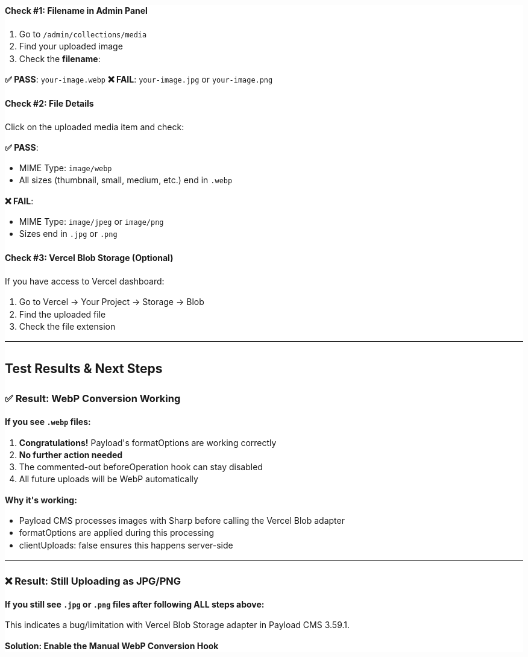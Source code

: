 #### Check #1: Filename in Admin Panel

1. Go to `/admin/collections/media`
2. Find your uploaded image
3. Check the **filename**:

**✅ PASS**: `your-image.webp`
**❌ FAIL**: `your-image.jpg` or `your-image.png`

#### Check #2: File Details

Click on the uploaded media item and check:

**✅ PASS**:
- MIME Type: `image/webp`
- All sizes (thumbnail, small, medium, etc.) end in `.webp`

**❌ FAIL**:
- MIME Type: `image/jpeg` or `image/png`
- Sizes end in `.jpg` or `.png`

#### Check #3: Vercel Blob Storage (Optional)

If you have access to Vercel dashboard:

1. Go to Vercel → Your Project → Storage → Blob
2. Find the uploaded file
3. Check the file extension

---

## Test Results & Next Steps

### ✅ Result: WebP Conversion Working

**If you see `.webp` files:**

1. **Congratulations!** Payload's formatOptions are working correctly
2. **No further action needed**
3. The commented-out beforeOperation hook can stay disabled
4. All future uploads will be WebP automatically

**Why it's working:**
- Payload CMS processes images with Sharp before calling the Vercel Blob adapter
- formatOptions are applied during this processing
- clientUploads: false ensures this happens server-side

---

### ❌ Result: Still Uploading as JPG/PNG

**If you still see `.jpg` or `.png` files after following ALL steps above:**

This indicates a bug/limitation with Vercel Blob Storage adapter in Payload CMS 3.59.1.

**Solution: Enable the Manual WebP Conversion Hook**
